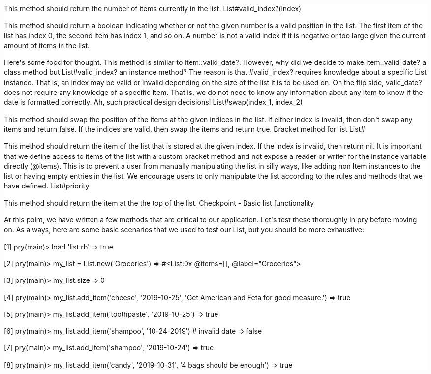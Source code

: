 This method should return the number of items currently in the list.
List#valid_index?(index)

This method should return a boolean indicating whether or not the given number is a valid position in the list. The first item of the list has index 0, the second item has index 1, and so on. A number is not a valid index if it is negative or too large given the current amount of items in the list.

Here's some food for thought. This method is similar to Item::valid_date?. However, why did we decide to make Item::valid_date? a class method but List#valid_index? an instance method? The reason is that #valid_index? requires knowledge about a specific List instance. That is, an index may be valid or invalid depending on the size of the list it is to be used on. On the flip side, valid_date? does not require any knowledge of a specific Item. That is, we do not need to know any information about any item to know if the date is formatted correctly. Ah, such practical design decisions!
List#swap(index_1, index_2)

This method should swap the position of the items at the given indices in the list. If either index is invalid, then don't swap any items and return false. If the indices are valid, then swap the items and return true.
Bracket method for list List#[](index)

This method should return the item of the list that is stored at the given index. If the index is invalid, then return nil. It is important that we define access to items of the list with a custom bracket method and not expose a reader or writer for the instance variable directly (@items). This is to prevent a user from manually manipulating the list in silly ways, like adding non Item instances to the list or having empty entries in the list. We encourage users to only manipulate the list according to the rules and methods that we have defined.
List#priority

This method should return the item at the the top of the list.
Checkpoint - Basic list functionality

At this point, we have written a few methods that are critical to our application. Let's test these thoroughly in pry before moving on. As always, here are some basic scenarios that we used to test our List, but you should be more exhaustive:

[1] pry(main)> load 'list.rb'
=> true

[2] pry(main)> my_list = List.new('Groceries')
=> #<List:0x @items=[], @label="Groceries">

[3] pry(main)> my_list.size
=> 0

[4] pry(main)> my_list.add_item('cheese', '2019-10-25', 'Get American and Feta for good measure.')
=> true

[5] pry(main)> my_list.add_item('toothpaste', '2019-10-25')
=> true

[6] pry(main)> my_list.add_item('shampoo', '10-24-2019') # invalid date
=> false

[7] pry(main)> my_list.add_item('shampoo', '2019-10-24')
=> true

[8] pry(main)> my_list.add_item('candy', '2019-10-31', '4 bags should be enough')
=> true
